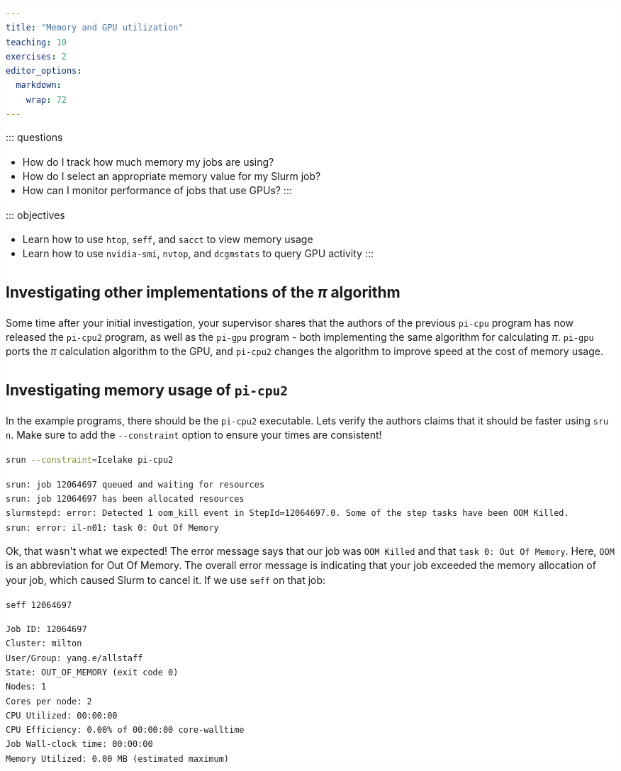 ```yaml
---
title: "Memory and GPU utilization"
teaching: 10
exercises: 2
editor_options: 
  markdown: 
    wrap: 72
---
```


::: questions
-   How do I track how much memory my jobs are using?
-   How do I select an appropriate memory value for my Slurm job?
-   How can I monitor performance of jobs that use GPUs?
:::

::: objectives
-   Learn how to use `htop`, `seff`, and `sacct` to view memory usage
-   Learn how to use `nvidia-smi`, `nvtop`, and `dcgmstats` to query GPU activity
:::

## Investigating other implementations of the $\pi$ algorithm

Some time after your initial investigation, your supervisor shares that the
authors of the previous `pi-cpu` program has now released the `pi-cpu2` program,
as well as the `pi-gpu` program - both implementing the same algorithm for
calculating $\pi$. `pi-gpu` ports the $\pi$ calculation algorithm to the GPU, and
`pi-cpu2` changes the algorithm to improve speed at the cost of memory usage.

## Investigating memory usage of `pi-cpu2`

In the example programs, there should be the `pi-cpu2` executable. Lets verify
the authors claims that it should be faster using `srun`. Make sure to add the
`--constraint` option to ensure your times are consistent!

```bash
srun --constraint=Icelake pi-cpu2
```
```error
srun: job 12064697 queued and waiting for resources
srun: job 12064697 has been allocated resources
slurmstepd: error: Detected 1 oom_kill event in StepId=12064697.0. Some of the step tasks have been OOM Killed.
srun: error: il-n01: task 0: Out Of Memory
```

Ok, that wasn't what we expected! The error message says that our job was `OOM Killed`
and that `task 0: Out Of Memory`. Here, `OOM` is an abbreviation for Out Of Memory.
The overall error message is indicating that your job exceeded the memory allocation
of your job, which caused Slurm to cancel it. If we use `seff` on that job:

```bash
seff 12064697
```
```output
Job ID: 12064697
Cluster: milton
User/Group: yang.e/allstaff
State: OUT_OF_MEMORY (exit code 0)
Nodes: 1
Cores per node: 2
CPU Utilized: 00:00:00
CPU Efficiency: 0.00% of 00:00:00 core-walltime
Job Wall-clock time: 00:00:00
Memory Utilized: 0.00 MB (estimated maximum)
```